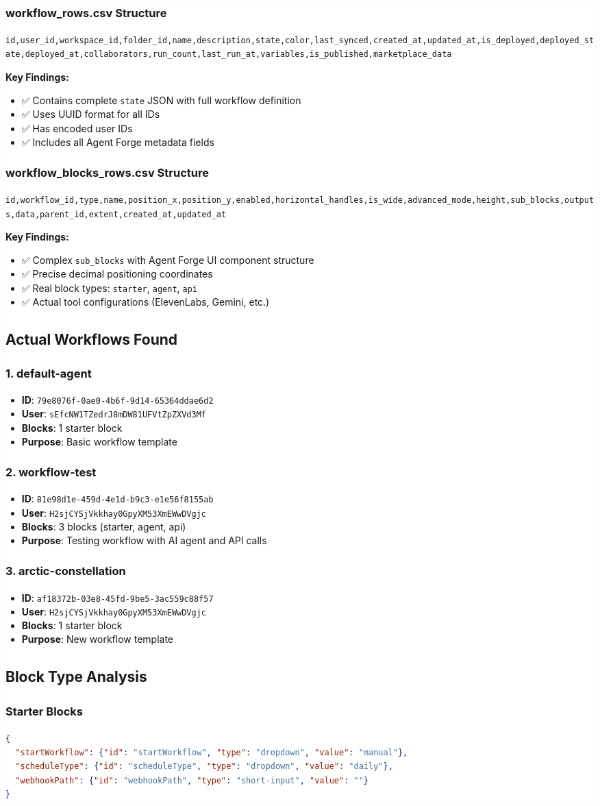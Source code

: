 ### **workflow_rows.csv Structure**
```csv
id,user_id,workspace_id,folder_id,name,description,state,color,last_synced,created_at,updated_at,is_deployed,deployed_state,deployed_at,collaborators,run_count,last_run_at,variables,is_published,marketplace_data
```

**Key Findings:**
- ✅ Contains complete `state` JSON with full workflow definition
- ✅ Uses UUID format for all IDs
- ✅ Has encoded user IDs
- ✅ Includes all Agent Forge metadata fields

### **workflow_blocks_rows.csv Structure**
```csv
id,workflow_id,type,name,position_x,position_y,enabled,horizontal_handles,is_wide,advanced_mode,height,sub_blocks,outputs,data,parent_id,extent,created_at,updated_at
```

**Key Findings:**
- ✅ Complex `sub_blocks` with Agent Forge UI component structure
- ✅ Precise decimal positioning coordinates
- ✅ Real block types: `starter`, `agent`, `api`
- ✅ Actual tool configurations (ElevenLabs, Gemini, etc.)

## **Actual Workflows Found**

### **1. default-agent**
- **ID**: `79e8076f-0ae0-4b6f-9d14-65364ddae6d2`
- **User**: `sEfcNW1TZedrJ8mDW81UFVtZpZXVd3Mf`
- **Blocks**: 1 starter block
- **Purpose**: Basic workflow template

### **2. workflow-test**
- **ID**: `81e98d1e-459d-4e1d-b9c3-e1e56f8155ab`
- **User**: `H2sjCYSjVkkhay0GpyXM53XmEWwDVgjc`
- **Blocks**: 3 blocks (starter, agent, api)
- **Purpose**: Testing workflow with AI agent and API calls

### **3. arctic-constellation**
- **ID**: `af18372b-03e8-45fd-9be5-3ac559c88f57`
- **User**: `H2sjCYSjVkkhay0GpyXM53XmEWwDVgjc`
- **Blocks**: 1 starter block
- **Purpose**: New workflow template

## **Block Type Analysis**

### **Starter Blocks**
```json
{
  "startWorkflow": {"id": "startWorkflow", "type": "dropdown", "value": "manual"},
  "scheduleType": {"id": "scheduleType", "type": "dropdown", "value": "daily"},
  "webhookPath": {"id": "webhookPath", "type": "short-input", "value": ""}
}
```
